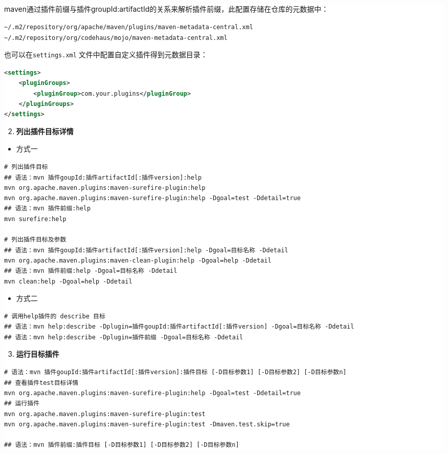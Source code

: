 maven通过插件前缀与插件groupId:artifactId的关系来解析插件前缀，此配置存储在仓库的元数据中：

```txt
~/.m2/repository/org/apache/maven/plugins/maven-metadata-central.xml
~/.m2/repository/org/codehaus/mojo/maven-metadata-central.xml    
```

也可以在`settings.xml`  文件中配置自定义插件得到元数据目录：

```xml
<settings>
    <pluginGroups>
    	<pluginGroup>com.your.plugins</pluginGroup>
    </pluginGroups>
</settings>
```

  

2. **列出插件目标详情**

- 方式一

```shell
# 列出插件目标
## 语法：mvn 插件goupId:插件artifactId[:插件version]:help 
mvn org.apache.maven.plugins:maven-surefire-plugin:help
mvn org.apache.maven.plugins:maven-surefire-plugin:help -Dgoal=test -Ddetail=true 
## 语法：mvn 插件前缀:help  
mvn surefire:help

# 列出插件目标及参数
## 语法：mvn 插件goupId:插件artifactId[:插件version]:help -Dgoal=目标名称 -Ddetail
mvn org.apache.maven.plugins:maven-clean-plugin:help -Dgoal=help -Ddetail
## 语法：mvn 插件前缀:help -Dgoal=目标名称 -Ddetail
mvn clean:help -Dgoal=help -Ddetail
```

- 方式二

```shell
# 调用help插件的 describe 目标
## 语法：mvn help:describe -Dplugin=插件goupId:插件artifactId[:插件version] -Dgoal=目标名称 -Ddetail
## 语法：mvn help:describe -Dplugin=插件前缀 -Dgoal=目标名称 -Ddetail
```

3. **运行目标插件**    

```shell
# 语法：mvn 插件goupId:插件artifactId[:插件version]:插件目标 [-D目标参数1] [-D目标参数2] [-D目标参数n]
## 查看插件test目标详情
mvn org.apache.maven.plugins:maven-surefire-plugin:help -Dgoal=test -Ddetail=true
## 运行插件
mvn org.apache.maven.plugins:maven-surefire-plugin:test 
mvn org.apache.maven.plugins:maven-surefire-plugin:test -Dmaven.test.skip=true

## 语法：mvn 插件前缀:插件目标 [-D目标参数1] [-D目标参数2] [-D目标参数n]
```
